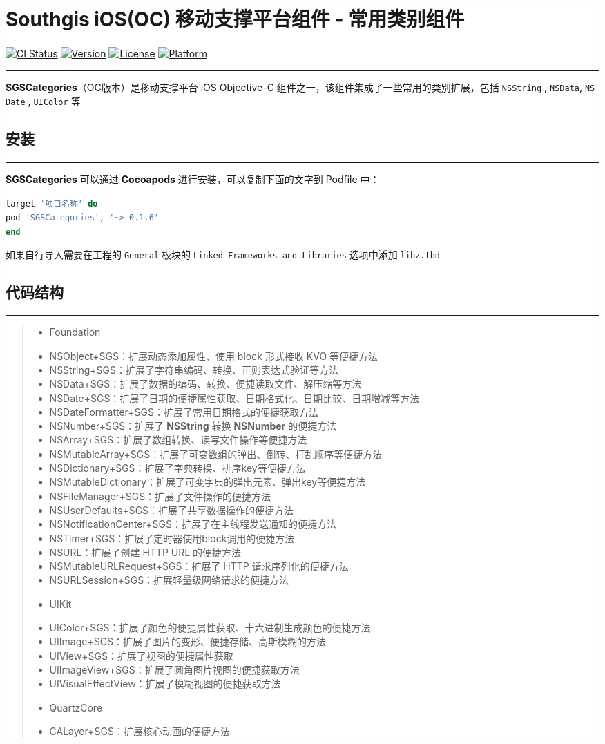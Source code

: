 # Southgis iOS(OC) 移动支撑平台组件 - 常用类别组件

[![CI Status](http://img.shields.io/travis/Lee/SGSCategories.svg?style=flat)](https://travis-ci.org/Lee/SGSCategories)
[![Version](https://img.shields.io/cocoapods/v/SGSCategories.svg?style=flat)](http://cocoapods.org/pods/SGSCategories)
[![License](https://img.shields.io/cocoapods/l/SGSCategories.svg?style=flat)](http://cocoapods.org/pods/SGSCategories)
[![Platform](https://img.shields.io/cocoapods/p/SGSCategories.svg?style=flat)](http://cocoapods.org/pods/SGSCategories)

------

**SGSCategories**（OC版本）是移动支撑平台 iOS Objective-C 组件之一，该组件集成了一些常用的类别扩展，包括 `NSString` , `NSData`, `NSDate` , `UIColor` 等

## 安装
------

**SGSCategories** 可以通过 **Cocoapods** 进行安装，可以复制下面的文字到 Podfile 中：

```ruby
target '项目名称' do
pod 'SGSCategories', '~> 0.1.6'
end
```

如果自行导入需要在工程的 `General` 板块的 `Linked Frameworks and Libraries` 选项中添加 `libz.tbd`

## 代码结构
------
> * Foundation
>  - NSObject+SGS：扩展动态添加属性、使用 block 形式接收 KVO 等便捷方法
>  - NSString+SGS：扩展了字符串编码、转换、正则表达式验证等方法
>  - NSData+SGS：扩展了数据的编码、转换、便捷读取文件、解压缩等方法
>  - NSDate+SGS：扩展了日期的便捷属性获取、日期格式化、日期比较、日期增减等方法
>  - NSDateFormatter+SGS：扩展了常用日期格式的便捷获取方法
>  - NSNumber+SGS：扩展了 **NSString** 转换 **NSNumber** 的便捷方法
>  - NSArray+SGS：扩展了数组转换、读写文件操作等便捷方法
>  - NSMutableArray+SGS：扩展了可变数组的弹出、倒转、打乱顺序等便捷方法
>  - NSDictionary+SGS：扩展了字典转换、排序key等便捷方法
>  - NSMutableDictionary：扩展了可变字典的弹出元素、弹出key等便捷方法
>  - NSFileManager+SGS：扩展了文件操作的便捷方法
>  - NSUserDefaults+SGS：扩展了共享数据操作的便捷方法
>  - NSNotificationCenter+SGS：扩展了在主线程发送通知的便捷方法
>  - NSTimer+SGS：扩展了定时器使用block调用的便捷方法
>  - NSURL：扩展了创建 HTTP URL 的便捷方法
>  - NSMutableURLRequest+SGS：扩展了 HTTP 请求序列化的便捷方法
>  - NSURLSession+SGS：扩展轻量级网络请求的便捷方法
> * UIKit
>  - UIColor+SGS：扩展了颜色的便捷属性获取、十六进制生成颜色的便捷方法
>  - UIImage+SGS：扩展了图片的变形、便捷存储、高斯模糊的方法
>  - UIView+SGS：扩展了视图的便捷属性获取
>  - UIImageView+SGS：扩展了圆角图片视图的便捷获取方法
>  - UIVisualEffectView：扩展了模糊视图的便捷获取方法
> * QuartzCore
>  - CALayer+SGS：扩展核心动画的便捷方法
